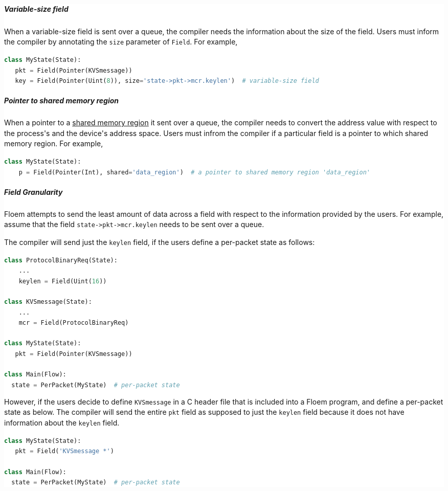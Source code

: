 ##### Variable-size field
When a variable-size field is sent over a queue, the compiler needs the information about the size of the field. Users must inform the compiler by annotating the `size` parameter of `Field`. For example, 
```python
class MyState(State):         
   pkt = Field(Pointer(KVSmessage))
   key = Field(Pointer(Uint(8)), size='state->pkt->mcr.keylen')  # variable-size field
```

##### Pointer to shared memory region
When a pointer to a [shared memory region](#Shared-Memory-Region) it sent over a queue, the compiler needs to convert the address value with respect to the process's and the device's address space. Users must infrom the compiler if a particular field is a pointer to which shared memory region. For example, 
```python
class MyState(State):
    p = Field(Pointer(Int), shared='data_region')  # a pointer to shared memory region 'data_region'
```

##### Field Granularity
Floem attempts to send the least amount of data across a field with respect to the information provided by the users. For example, assume that the field `state->pkt->mcr.keylen` needs to be sent over a queue.

The compiler will send just the `keylen` field, if the users define a per-packet state as follows:
```python
class ProtocolBinaryReq(State):
    ...
    keylen = Field(Uint(16))
    
class KVSmessage(State):
    ...
    mcr = Field(ProtocolBinaryReq)
    
class MyState(State):         
   pkt = Field(Pointer(KVSmessage))

class Main(Flow):
  state = PerPacket(MyState)  # per-packet state
```

However, if the users decide to define `KVSmessage` in a C header file that is included into a Floem program, and define a per-packet state as below. The compiler will send the entire `pkt` field as supposed to just the `keylen` field because it does not have information about the `keylen` field.
```python
class MyState(State):         
   pkt = Field('KVSmessage *')

class Main(Flow):
  state = PerPacket(MyState)  # per-packet state
```
